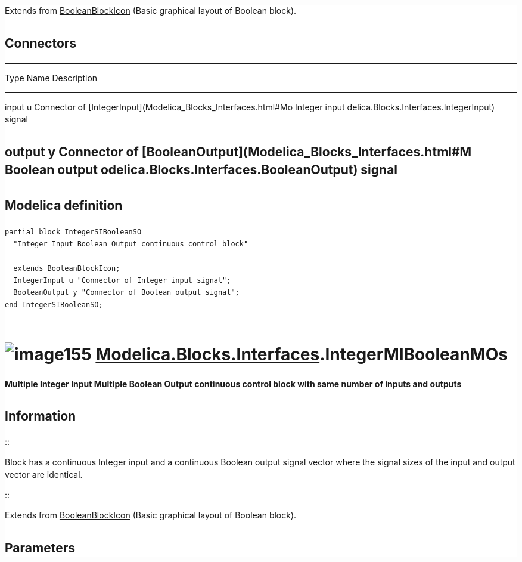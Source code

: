 Extends from
[BooleanBlockIcon](Modelica_Blocks_Interfaces.html#Modelica.Blocks.Interfaces.BooleanBlockIcon)
(Basic graphical layout of Boolean block).

Connectors
----------

  -------------------------------------------------------------------------
  Type                                              Name Description
  ------------------------------------------------- ---- ------------------
  input                                             u    Connector of
  [IntegerInput](Modelica_Blocks_Interfaces.html#Mo      Integer input
  delica.Blocks.Interfaces.IntegerInput)                 signal

  output                                            y    Connector of
  [BooleanOutput](Modelica_Blocks_Interfaces.html#M      Boolean output
  odelica.Blocks.Interfaces.BooleanOutput)               signal
  -------------------------------------------------------------------------

Modelica definition
-------------------

    partial block IntegerSIBooleanSO 
      "Integer Input Boolean Output continuous control block"

      extends BooleanBlockIcon;
      IntegerInput u "Connector of Integer input signal";
      BooleanOutput y "Connector of Boolean output signal";
    end IntegerSIBooleanSO;

* * * * *

![image155](Modelica.Blocks.Interfaces.IntegerSIBooleanSOI.png) [Modelica.Blocks.Interfaces](Modelica_Blocks_Interfaces.html#Modelica.Blocks.Interfaces).IntegerMIBooleanMOs
============================================================================================================================================================================

**Multiple Integer Input Multiple Boolean Output continuous control
block with same number of inputs and outputs**

Information
-----------

::

Block has a continuous Integer input and a continuous Boolean output
signal vector where the signal sizes of the input and output vector are
identical.

::

Extends from
[BooleanBlockIcon](Modelica_Blocks_Interfaces.html#Modelica.Blocks.Interfaces.BooleanBlockIcon)
(Basic graphical layout of Boolean block).

Parameters
----------
